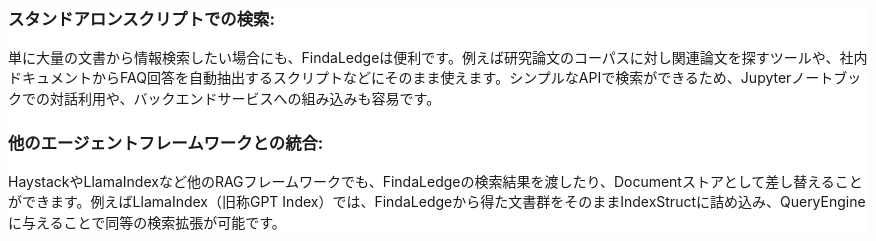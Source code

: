 ### スタンドアロンスクリプトでの検索:

単に大量の文書から情報検索したい場合にも、FindaLedgeは便利です。例えば研究論文のコーパスに対し関連論文を探すツールや、社内ドキュメントからFAQ回答を自動抽出するスクリプトなどにそのまま使えます。シンプルなAPIで検索ができるため、Jupyterノートブックでの対話利用や、バックエンドサービスへの組み込みも容易です。

### 他のエージェントフレームワークとの統合:

HaystackやLlamaIndexなど他のRAGフレームワークでも、FindaLedgeの検索結果を渡したり、Documentストアとして差し替えることができます。例えばLlamaIndex（旧称GPT Index）では、FindaLedgeから得た文書群をそのままIndexStructに詰め込み、QueryEngineに与えることで同等の検索拡張が可能です。

